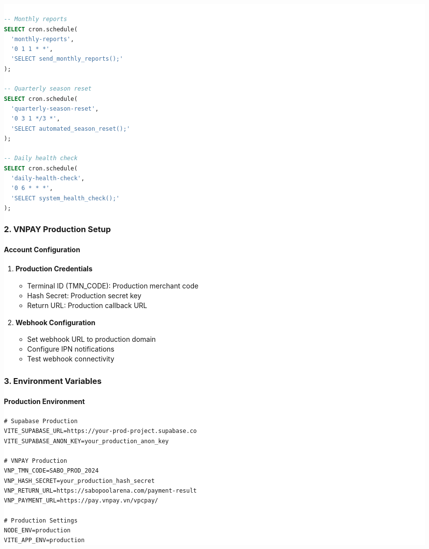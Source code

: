    ```sql

   -- Monthly reports
   SELECT cron.schedule(
     'monthly-reports',
     '0 1 1 * *',
     'SELECT send_monthly_reports();'
   );

   -- Quarterly season reset
   SELECT cron.schedule(
     'quarterly-season-reset',
     '0 3 1 */3 *',
     'SELECT automated_season_reset();'
   );

   -- Daily health check
   SELECT cron.schedule(
     'daily-health-check',
     '0 6 * * *',
     'SELECT system_health_check();'
   );
   ```

### 2. VNPAY Production Setup

#### Account Configuration

1. **Production Credentials**
   - Terminal ID (TMN_CODE): Production merchant code
   - Hash Secret: Production secret key
   - Return URL: Production callback URL

2. **Webhook Configuration**
   - Set webhook URL to production domain
   - Configure IPN notifications
   - Test webhook connectivity

### 3. Environment Variables

#### Production Environment

```env
# Supabase Production
VITE_SUPABASE_URL=https://your-prod-project.supabase.co
VITE_SUPABASE_ANON_KEY=your_production_anon_key

# VNPAY Production
VNP_TMN_CODE=SABO_PROD_2024
VNP_HASH_SECRET=your_production_hash_secret
VNP_RETURN_URL=https://sabopoolarena.com/payment-result
VNP_PAYMENT_URL=https://pay.vnpay.vn/vpcpay/

# Production Settings
NODE_ENV=production
VITE_APP_ENV=production
```
